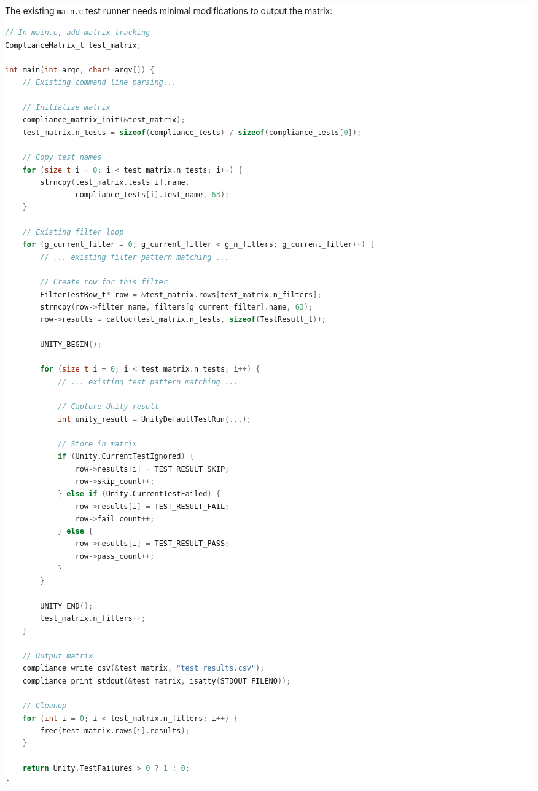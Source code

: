 The existing `main.c` test runner needs minimal modifications to output the matrix:

```c
// In main.c, add matrix tracking
ComplianceMatrix_t test_matrix;

int main(int argc, char* argv[]) {
    // Existing command line parsing...
    
    // Initialize matrix
    compliance_matrix_init(&test_matrix);
    test_matrix.n_tests = sizeof(compliance_tests) / sizeof(compliance_tests[0]);
    
    // Copy test names
    for (size_t i = 0; i < test_matrix.n_tests; i++) {
        strncpy(test_matrix.tests[i].name, 
                compliance_tests[i].test_name, 63);
    }
    
    // Existing filter loop
    for (g_current_filter = 0; g_current_filter < g_n_filters; g_current_filter++) {
        // ... existing filter pattern matching ...
        
        // Create row for this filter
        FilterTestRow_t* row = &test_matrix.rows[test_matrix.n_filters];
        strncpy(row->filter_name, filters[g_current_filter].name, 63);
        row->results = calloc(test_matrix.n_tests, sizeof(TestResult_t));
        
        UNITY_BEGIN();
        
        for (size_t i = 0; i < test_matrix.n_tests; i++) {
            // ... existing test pattern matching ...
            
            // Capture Unity result
            int unity_result = UnityDefaultTestRun(...);
            
            // Store in matrix
            if (Unity.CurrentTestIgnored) {
                row->results[i] = TEST_RESULT_SKIP;
                row->skip_count++;
            } else if (Unity.CurrentTestFailed) {
                row->results[i] = TEST_RESULT_FAIL;
                row->fail_count++;
            } else {
                row->results[i] = TEST_RESULT_PASS;
                row->pass_count++;
            }
        }
        
        UNITY_END();
        test_matrix.n_filters++;
    }
    
    // Output matrix
    compliance_write_csv(&test_matrix, "test_results.csv");
    compliance_print_stdout(&test_matrix, isatty(STDOUT_FILENO));
    
    // Cleanup
    for (int i = 0; i < test_matrix.n_filters; i++) {
        free(test_matrix.rows[i].results);
    }
    
    return Unity.TestFailures > 0 ? 1 : 0;
}
```